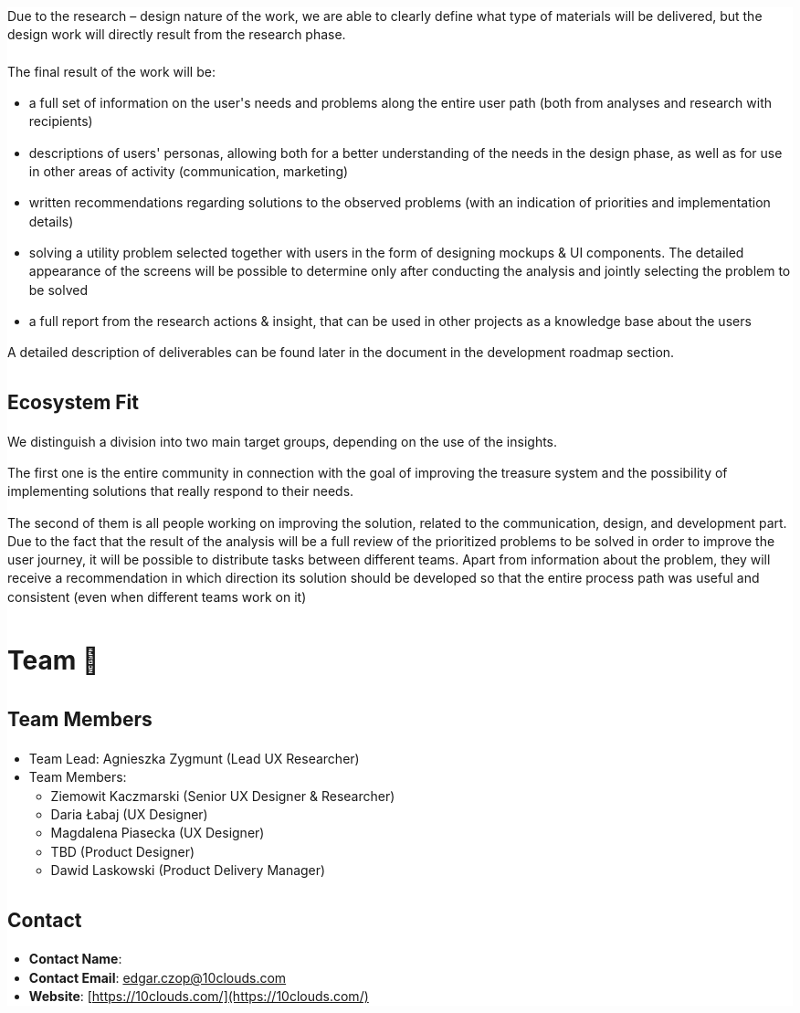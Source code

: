 Due to the research – design nature of the work, we are able to clearly define what type of materials will be delivered, but the design work will directly result from the research phase. \
 \
The final result of the work will be:

- a full set of information on the user's needs and problems along the entire user path (both from analyses and research with recipients)

- descriptions of users' personas, allowing both for a better understanding of the needs in the design phase, as well as for use in other areas of activity (communication, marketing)

- written recommendations regarding solutions to the observed problems (with an indication of priorities and implementation details)

- solving a utility problem selected together with users in the form of designing mockups & UI components. The detailed appearance of the screens will be possible to determine only after conducting the analysis and jointly selecting the problem to be solved

- a full report from the research actions & insight, that can be used in other projects as a knowledge base about the users

A detailed description of deliverables can be found later in the document in the development roadmap section.

## Ecosystem Fit

We distinguish a division into two main target groups, depending on the use of the insights.

The first one is the entire community in connection with the goal of improving the treasure system and the possibility of implementing solutions that really respond to their needs.

The second of them is all people working on improving the solution, related to the communication, design, and development part. Due to the fact that the result of the analysis will be a full review of the prioritized problems to be solved in order to improve the user journey, it will be possible to distribute tasks between different teams. Apart from information about the problem, they will receive a recommendation in which direction its solution should be developed so that the entire process path was useful and consistent (even when different teams work on it)

# Team 👥

## Team Members

- Team Lead: Agnieszka Zygmunt (Lead UX Researcher)
- Team Members:
  - Ziemowit Kaczmarski (Senior UX Designer & Researcher)
  - Daria Łabaj (UX Designer)
  - Magdalena Piasecka (UX Designer)
  - TBD (Product Designer)
  - Dawid Laskowski (Product Delivery Manager)

## Contact

- **Contact Name**:
- **Contact Email**: [edgar.czop@10clouds.com](mailto:edgar.czop@10clouds.com)
- **Website**: [https://10clouds.com/](https://10clouds.com/)
